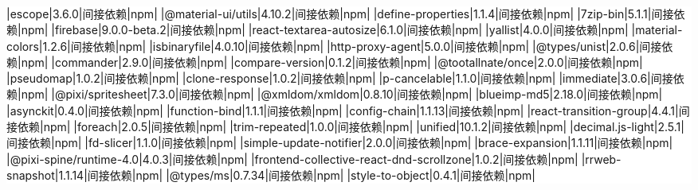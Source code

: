 |escope|3.6.0|间接依赖|npm|
|@material-ui/utils|4.10.2|间接依赖|npm|
|define-properties|1.1.4|间接依赖|npm|
|7zip-bin|5.1.1|间接依赖|npm|
|firebase|9.0.0-beta.2|间接依赖|npm|
|react-textarea-autosize|6.1.0|间接依赖|npm|
|yallist|4.0.0|间接依赖|npm|
|material-colors|1.2.6|间接依赖|npm|
|isbinaryfile|4.0.10|间接依赖|npm|
|http-proxy-agent|5.0.0|间接依赖|npm|
|@types/unist|2.0.6|间接依赖|npm|
|commander|2.9.0|间接依赖|npm|
|compare-version|0.1.2|间接依赖|npm|
|@tootallnate/once|2.0.0|间接依赖|npm|
|pseudomap|1.0.2|间接依赖|npm|
|clone-response|1.0.2|间接依赖|npm|
|p-cancelable|1.1.0|间接依赖|npm|
|immediate|3.0.6|间接依赖|npm|
|@pixi/spritesheet|7.3.0|间接依赖|npm|
|@xmldom/xmldom|0.8.10|间接依赖|npm|
|blueimp-md5|2.18.0|间接依赖|npm|
|asynckit|0.4.0|间接依赖|npm|
|function-bind|1.1.1|间接依赖|npm|
|config-chain|1.1.13|间接依赖|npm|
|react-transition-group|4.4.1|间接依赖|npm|
|foreach|2.0.5|间接依赖|npm|
|trim-repeated|1.0.0|间接依赖|npm|
|unified|10.1.2|间接依赖|npm|
|decimal.js-light|2.5.1|间接依赖|npm|
|fd-slicer|1.1.0|间接依赖|npm|
|simple-update-notifier|2.0.0|间接依赖|npm|
|brace-expansion|1.1.11|间接依赖|npm|
|@pixi-spine/runtime-4.0|4.0.3|间接依赖|npm|
|frontend-collective-react-dnd-scrollzone|1.0.2|间接依赖|npm|
|rrweb-snapshot|1.1.14|间接依赖|npm|
|@types/ms|0.7.34|间接依赖|npm|
|style-to-object|0.4.1|间接依赖|npm|